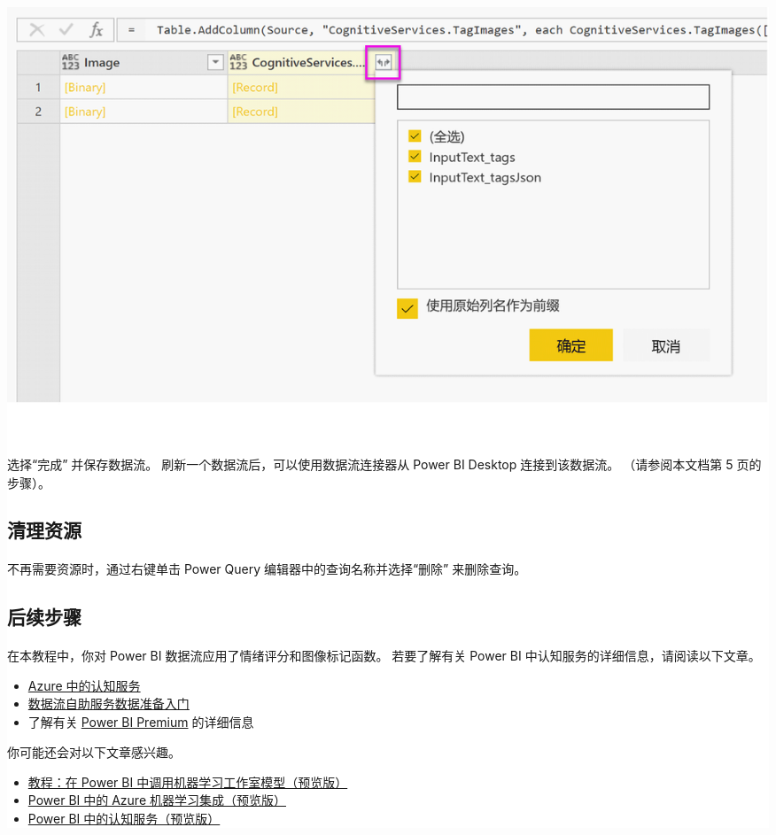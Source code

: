 ![创建数据流](media/service-tutorial-using-cognitive-services/tutorial-using-cognitive-services_22.png)

选择“完成”  并保存数据流。 刷新一个数据流后，可以使用数据流连接器从 Power BI Desktop 连接到该数据流。 （请参阅本文档第 5 页的步骤）。

## <a name="clean-up-resources"></a>清理资源

不再需要资源时，通过右键单击 Power Query 编辑器中的查询名称并选择“删除”  来删除查询。

## <a name="next-steps"></a>后续步骤

在本教程中，你对 Power BI 数据流应用了情绪评分和图像标记函数。 若要了解有关 Power BI 中认知服务的详细信息，请阅读以下文章。

* [Azure 中的认知服务](https://docs.microsoft.com/azure/cognitive-services/)
* [数据流自助服务数据准备入门](service-dataflows-overview.md)
* 了解有关 [Power BI Premium](https://powerbi.microsoft.com/power-bi-premium/) 的详细信息

你可能还会对以下文章感兴趣。

* [教程：在 Power BI 中调用机器学习工作室模型（预览版）](service-tutorial-invoke-machine-learning-model.md)
* [Power BI 中的 Azure 机器学习集成（预览版）](service-machine-learning-integration.md)
* [Power BI 中的认知服务（预览版）](service-cognitive-services.md)